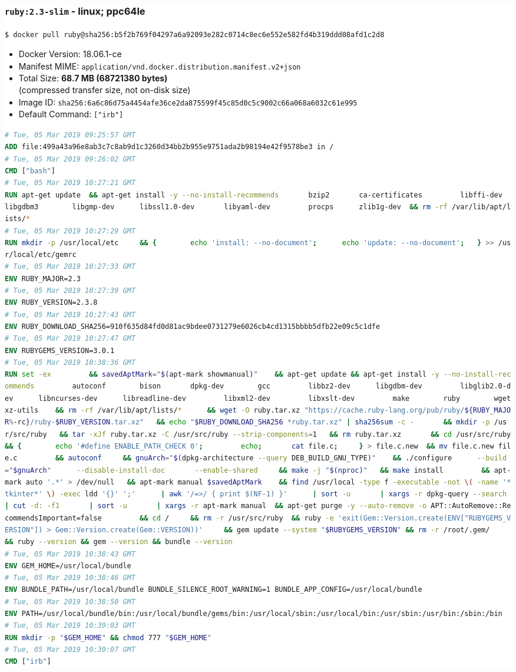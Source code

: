 ### `ruby:2.3-slim` - linux; ppc64le

```console
$ docker pull ruby@sha256:b5f2b769f04297a6a92093e282c0714c8ec6e552e582fd4b319ddd08afd1c2d8
```

-	Docker Version: 18.06.1-ce
-	Manifest MIME: `application/vnd.docker.distribution.manifest.v2+json`
-	Total Size: **68.7 MB (68721380 bytes)**  
	(compressed transfer size, not on-disk size)
-	Image ID: `sha256:6a6c86d75a4454afe36ce2da875599f45c85d0c5c9002c66a068a6032c61e995`
-	Default Command: `["irb"]`

```dockerfile
# Tue, 05 Mar 2019 09:25:57 GMT
ADD file:499a43a96e8ab3c7c8ab9d1c3260d34bb2b955e9751ada2b98194e42f9578be3 in / 
# Tue, 05 Mar 2019 09:26:02 GMT
CMD ["bash"]
# Tue, 05 Mar 2019 10:27:21 GMT
RUN apt-get update 	&& apt-get install -y --no-install-recommends 		bzip2 		ca-certificates 		libffi-dev 		libgdbm3 		libgmp-dev 		libssl1.0-dev 		libyaml-dev 		procps 		zlib1g-dev 	&& rm -rf /var/lib/apt/lists/*
# Tue, 05 Mar 2019 10:27:29 GMT
RUN mkdir -p /usr/local/etc 	&& { 		echo 'install: --no-document'; 		echo 'update: --no-document'; 	} >> /usr/local/etc/gemrc
# Tue, 05 Mar 2019 10:27:33 GMT
ENV RUBY_MAJOR=2.3
# Tue, 05 Mar 2019 10:27:39 GMT
ENV RUBY_VERSION=2.3.8
# Tue, 05 Mar 2019 10:27:43 GMT
ENV RUBY_DOWNLOAD_SHA256=910f635d84fd0d81ac9bdee0731279e6026cb4cd1315bbbb5dfb22e09c5c1dfe
# Tue, 05 Mar 2019 10:27:47 GMT
ENV RUBYGEMS_VERSION=3.0.1
# Tue, 05 Mar 2019 10:38:36 GMT
RUN set -ex 		&& savedAptMark="$(apt-mark showmanual)" 	&& apt-get update && apt-get install -y --no-install-recommends 		autoconf 		bison 		dpkg-dev 		gcc 		libbz2-dev 		libgdbm-dev 		libglib2.0-dev 		libncurses-dev 		libreadline-dev 		libxml2-dev 		libxslt-dev 		make 		ruby 		wget 		xz-utils 	&& rm -rf /var/lib/apt/lists/* 		&& wget -O ruby.tar.xz "https://cache.ruby-lang.org/pub/ruby/${RUBY_MAJOR%-rc}/ruby-$RUBY_VERSION.tar.xz" 	&& echo "$RUBY_DOWNLOAD_SHA256 *ruby.tar.xz" | sha256sum -c - 		&& mkdir -p /usr/src/ruby 	&& tar -xJf ruby.tar.xz -C /usr/src/ruby --strip-components=1 	&& rm ruby.tar.xz 		&& cd /usr/src/ruby 		&& { 		echo '#define ENABLE_PATH_CHECK 0'; 		echo; 		cat file.c; 	} > file.c.new 	&& mv file.c.new file.c 		&& autoconf 	&& gnuArch="$(dpkg-architecture --query DEB_BUILD_GNU_TYPE)" 	&& ./configure 		--build="$gnuArch" 		--disable-install-doc 		--enable-shared 	&& make -j "$(nproc)" 	&& make install 		&& apt-mark auto '.*' > /dev/null 	&& apt-mark manual $savedAptMark 	&& find /usr/local -type f -executable -not \( -name '*tkinter*' \) -exec ldd '{}' ';' 		| awk '/=>/ { print $(NF-1) }' 		| sort -u 		| xargs -r dpkg-query --search 		| cut -d: -f1 		| sort -u 		| xargs -r apt-mark manual 	&& apt-get purge -y --auto-remove -o APT::AutoRemove::RecommendsImportant=false 		&& cd / 	&& rm -r /usr/src/ruby 	&& ruby -e 'exit(Gem::Version.create(ENV["RUBYGEMS_VERSION"]) > Gem::Version.create(Gem::VERSION))' 	&& gem update --system "$RUBYGEMS_VERSION" && rm -r /root/.gem/ 	&& ruby --version && gem --version && bundle --version
# Tue, 05 Mar 2019 10:38:43 GMT
ENV GEM_HOME=/usr/local/bundle
# Tue, 05 Mar 2019 10:38:46 GMT
ENV BUNDLE_PATH=/usr/local/bundle BUNDLE_SILENCE_ROOT_WARNING=1 BUNDLE_APP_CONFIG=/usr/local/bundle
# Tue, 05 Mar 2019 10:38:50 GMT
ENV PATH=/usr/local/bundle/bin:/usr/local/bundle/gems/bin:/usr/local/sbin:/usr/local/bin:/usr/sbin:/usr/bin:/sbin:/bin
# Tue, 05 Mar 2019 10:39:03 GMT
RUN mkdir -p "$GEM_HOME" && chmod 777 "$GEM_HOME"
# Tue, 05 Mar 2019 10:39:07 GMT
CMD ["irb"]
```

